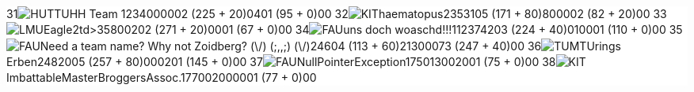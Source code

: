 <tr><td class="scorepl">31</td><td class="scoreaf" align="center"><img src="/sites/all/themes/tum_cd/images/scoreboard/HUT.png" alt="HUT" title="Hamburg University of Technology" /></td><td class="scoretn">TUHH Team 1</td><td class="scorenc">2</td><td class="scorett">340</td><td class="score_neutral">0</td><td class="score_neutral">0</td><td class="score_neutral">0</td><td class="score_neutral">0</td><td class="score_correct">2 (225 + 20)</td><td class="score_neutral">0</td><td class="score_incorrect">4</td><td class="score_neutral">0</td><td class="score_correct">1 (95 + 0)</td><td class="score_neutral">0</td><td class="score_neutral">0</td></tr>
<tr><td class="scorepl">32</td><td class="scoreaf" align="center"><img src="/sites/all/themes/tum_cd/images/scoreboard/KIT.png" alt="KIT" title="Karlsruhe Institute of Technology (KIT)" /></td><td class="scoretn">haematopus</td><td class="scorenc">2</td><td class="scorett">353</td><td class="score_incorrect">1</td><td class="score_neutral">0</td><td class="score_correct">5 (171 + 80)</td><td class="score_incorrect">8</td><td class="score_neutral">0</td><td class="score_neutral">0</td><td class="score_neutral">0</td><td class="score_neutral">0</td><td class="score_correct">2 (82 + 20)</td><td class="score_neutral">0</td><td class="score_neutral">0</td></tr>
<tr><td class="scorepl">33</td><td class="scoreaf" align="center"><img src="/sites/all/themes/tum_cd/images/scoreboard/LMU.png" alt="LMU" title="Ludwig-Maximilians Universität München" /></td><td class="scoretn">Eagle</td><td class="scorenc">2td><td class="scorett">358</td><td class="score_neutral">0</td><td class="score_neutral">0</td><td class="score_incorrect">2</td><td class="score_neutral">0</td><td class="score_correct">2 (271 + 20)</td><td class="score_neutral">0</td><td class="score_neutral">0</td><td class="score_neutral">0</td><td class="score_correct">1 (67 + 0)</td><td class="score_neutral">0</td><td class="score_neutral">0</td></tr>
<tr><td class="scorepl">34</td><td class="scoreaf" align="center"><img src="/sites/all/themes/tum_cd/images/scoreboard/FAU.png" alt="FAU" title="Friedrich-Alexander-University Erlangen-Nuremberg" /></td><td class="scoretn">uns doch woaschd!!!11</td><td class="scorenc">2</td><td class="scorett">374</td><td class="score_incorrect">2</td><td class="score_neutral">0</td><td class="score_correct">3 (224 + 40)</td><td class="score_neutral">0</td><td class="score_incorrect">1</td><td class="score_neutral">0</td><td class="score_neutral">0</td><td class="score_neutral">0</td><td class="score_correct">1 (110 + 0)</td><td class="score_neutral">0</td><td class="score_neutral">0</td></tr>
<tr><td class="scorepl">35</td><td class="scoreaf" align="center"><img src="/sites/all/themes/tum_cd/images/scoreboard/FAU.png" alt="FAU" title="Friedrich-Alexander-University Erlangen-Nuremberg" /></td><td class="scoretn">Need a team name? Why not Zoidberg? (\/) (;,,;) (\/)</td><td class="scorenc">2</td><td class="scorett">460</td><td class="score_correct">4 (113 + 60)</td><td class="score_incorrect">2</td><td class="score_incorrect">1</td><td class="score_incorrect">3</td><td class="score_neutral">0</td><td class="score_neutral">0</td><td class="score_neutral">0</td><td class="score_incorrect">7</td><td class="score_correct">3 (247 + 40)</td><td class="score_neutral">0</td><td class="score_neutral">0</td></tr>
<tr><td class="scorepl">36</td><td class="scoreaf" align="center"><img src="/sites/all/themes/tum_cd/images/scoreboard/TUM.png" alt="TUM" title="Technische Universitaet Muenchen" /></td><td class="scoretn">TUrings Erben</td><td class="scorenc">2</td><td class="scorett">482</td><td class="score_neutral">0</td><td class="score_neutral">0</td><td class="score_correct">5 (257 + 80)</td><td class="score_neutral">0</td><td class="score_neutral">0</td><td class="score_neutral">0</td><td class="score_incorrect">2</td><td class="score_neutral">0</td><td class="score_correct">1 (145 + 0)</td><td class="score_neutral">0</td><td class="score_neutral">0</td></tr>
<tr><td class="scorepl">37</td><td class="scoreaf" align="center"><img src="/sites/all/themes/tum_cd/images/scoreboard/FAU.png" alt="FAU" title="Friedrich-Alexander-University Erlangen-Nuremberg" /></td><td class="scoretn">NullPointerException</td><td class="scorenc">1</td><td class="scorett">75</td><td class="score_neutral">0</td><td class="score_incorrect">1</td><td class="score_incorrect">3</td><td class="score_neutral">0</td><td class="score_neutral">0</td><td class="score_incorrect">2</td><td class="score_neutral">0</td><td class="score_neutral">0</td><td class="score_correct">1 (75 + 0)</td><td class="score_neutral">0</td><td class="score_neutral">0</td></tr>
<tr><td class="scorepl">38</td><td class="scoreaf" align="center"><img src="/sites/all/themes/tum_cd/images/scoreboard/KIT.png" alt="KIT" title="Karlsruhe Institute of Technology (KIT)" /></td><td class="scoretn">ImbattableMasterBroggersAssoc.</td><td class="scorenc">1</td><td class="scorett">77</td><td class="score_neutral">0</td><td class="score_neutral">0</td><td class="score_incorrect">2</td><td class="score_neutral">0</td><td class="score_neutral">0</td><td class="score_neutral">0</td><td class="score_neutral">0</td><td class="score_neutral">0</td><td class="score_correct">1 (77 + 0)</td><td class="score_neutral">0</td><td class="score_neutral">0</td></tr>